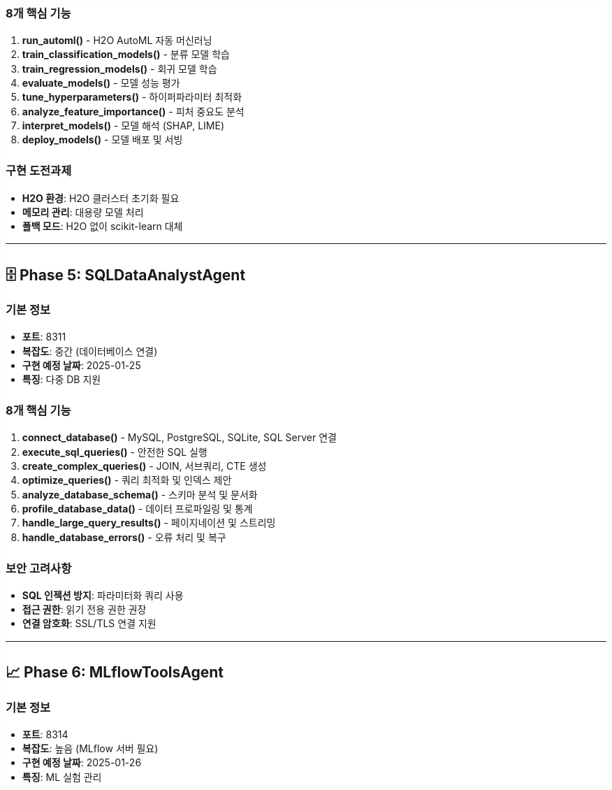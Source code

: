 ### 8개 핵심 기능
1. **run_automl()** - H2O AutoML 자동 머신러닝
2. **train_classification_models()** - 분류 모델 학습
3. **train_regression_models()** - 회귀 모델 학습  
4. **evaluate_models()** - 모델 성능 평가
5. **tune_hyperparameters()** - 하이퍼파라미터 최적화
6. **analyze_feature_importance()** - 피처 중요도 분석
7. **interpret_models()** - 모델 해석 (SHAP, LIME)
8. **deploy_models()** - 모델 배포 및 서빙

### 구현 도전과제
- **H2O 환경**: H2O 클러스터 초기화 필요
- **메모리 관리**: 대용량 모델 처리
- **폴백 모드**: H2O 없이 scikit-learn 대체

---

## 🗄️ **Phase 5: SQLDataAnalystAgent**

### 기본 정보
- **포트**: 8311
- **복잡도**: 중간 (데이터베이스 연결)
- **구현 예정 날짜**: 2025-01-25
- **특징**: 다중 DB 지원

### 8개 핵심 기능
1. **connect_database()** - MySQL, PostgreSQL, SQLite, SQL Server 연결
2. **execute_sql_queries()** - 안전한 SQL 실행
3. **create_complex_queries()** - JOIN, 서브쿼리, CTE 생성
4. **optimize_queries()** - 쿼리 최적화 및 인덱스 제안
5. **analyze_database_schema()** - 스키마 분석 및 문서화
6. **profile_database_data()** - 데이터 프로파일링 및 통계
7. **handle_large_query_results()** - 페이지네이션 및 스트리밍
8. **handle_database_errors()** - 오류 처리 및 복구

### 보안 고려사항
- **SQL 인젝션 방지**: 파라미터화 쿼리 사용
- **접근 권한**: 읽기 전용 권한 권장
- **연결 암호화**: SSL/TLS 연결 지원

---

## 📈 **Phase 6: MLflowToolsAgent**

### 기본 정보
- **포트**: 8314
- **복잡도**: 높음 (MLflow 서버 필요)
- **구현 예정 날짜**: 2025-01-26
- **특징**: ML 실험 관리
